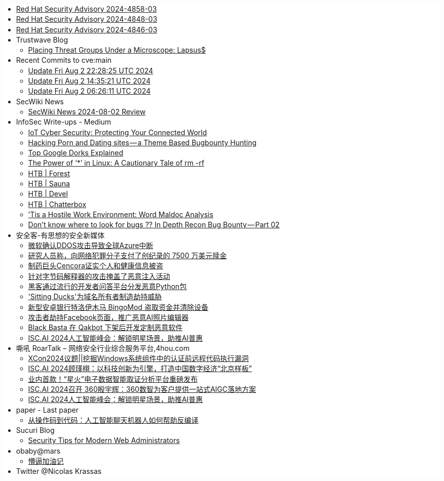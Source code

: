   - [Red Hat Security Advisory 2024-4858-03](https://packetstormsecurity.com/files/179862/RHSA-2024-4858-03.txt)
  - [Red Hat Security Advisory 2024-4848-03](https://packetstormsecurity.com/files/179861/RHSA-2024-4848-03.txt)
  - [Red Hat Security Advisory 2024-4846-03](https://packetstormsecurity.com/files/179860/RHSA-2024-4846-03.txt)
- Trustwave Blog
  - [Placing Threat Groups Under a Microscope: Lapsus$](https://www.trustwave.com/en-us/resources/blogs/trustwave-blog/placing-threat-groups-under-a-microscope-lapsus/)
- Recent Commits to cve:main
  - [Update Fri Aug  2 22:28:25 UTC 2024](https://github.com/trickest/cve/commit/00315ab81d7d79c2b859b623154184ed86a1abe7)
  - [Update Fri Aug  2 14:35:21 UTC 2024](https://github.com/trickest/cve/commit/8abe1961751974f5eaae74cddaf006ac5417c1a5)
  - [Update Fri Aug  2 06:26:11 UTC 2024](https://github.com/trickest/cve/commit/fee6812eb29faff7d04930a838a9fb3312adca85)
- SecWiki News
  - [SecWiki News 2024-08-02 Review](http://www.sec-wiki.com/?2024-08-02)
- InfoSec Write-ups - Medium
  - [IoT Cyber Security: Protecting Your Connected World](https://infosecwriteups.com/iot-cyber-security-protecting-your-connected-world-e2580793b209?source=rss----7b722bfd1b8d---4)
  - [Hacking Porn and Dating sites — a Theme Based Bugbounty Hunting](https://infosecwriteups.com/hacking-porn-and-dating-sites-a-theme-based-bugbounty-hunting-d024b8137bc7?source=rss----7b722bfd1b8d---4)
  - [Top Google Dorks Explained](https://infosecwriteups.com/top-google-dorks-explained-ee6cac1673da?source=rss----7b722bfd1b8d---4)
  - [The Power of ‘*’ in Linux: A Cautionary Tale of rm -rf](https://infosecwriteups.com/the-power-of-in-linux-a-cautionary-tale-of-rm-rf-e2df25f1b9d7?source=rss----7b722bfd1b8d---4)
  - [HTB | Forest](https://infosecwriteups.com/htb-forest-ce4d06938a23?source=rss----7b722bfd1b8d---4)
  - [HTB | Sauna](https://infosecwriteups.com/htb-sauna-c6a452b5e0a6?source=rss----7b722bfd1b8d---4)
  - [HTB | Devel](https://infosecwriteups.com/htb-devel-ab0b7cc4e159?source=rss----7b722bfd1b8d---4)
  - [HTB | Chatterbox](https://infosecwriteups.com/htb-chatterbox-7deaeec365b5?source=rss----7b722bfd1b8d---4)
  - [’Tis a Hostile Work Environment: Word Maldoc Analysis](https://infosecwriteups.com/tis-a-hostile-work-environment-word-maldoc-analysis-2d3c642403ed?source=rss----7b722bfd1b8d---4)
  - [Don’t know where to look for bugs ?? In Depth Recon Bug Bounty — Part 02](https://infosecwriteups.com/dont-know-where-to-look-for-bugs-in-depth-recon-bug-bounty-part-02-9d7c55e045aa?source=rss----7b722bfd1b8d---4)
- 安全客-有思想的安全新媒体
  - [微软确认DDOS攻击导致全球Azure中断](https://www.anquanke.com/post/id/298697)
  - [研究人员称，向网络犯罪分子支付了创纪录的 7500 万美元赎金](https://www.anquanke.com/post/id/298701)
  - [制药巨头Cencora证实个人和健康信息被盗](https://www.anquanke.com/post/id/298704)
  - [针对字节码解释器的攻击掩盖了恶意注入活动](https://www.anquanke.com/post/id/298708)
  - [黑客通过流行的开发者问答平台分发恶意Python包](https://www.anquanke.com/post/id/298711)
  - ['Sitting Ducks'为域名所有者制造劫持威胁](https://www.anquanke.com/post/id/298715)
  - [新型安卓银行特洛伊木马 BingoMod 盗取资金并清除设备](https://www.anquanke.com/post/id/298718)
  - [攻击者劫持Facebook页面，推广恶意AI照片编辑器](https://www.anquanke.com/post/id/298721)
  - [Black Basta 在 Qakbot 下架后开发定制恶意软件](https://www.anquanke.com/post/id/298724)
  - [ISC.AI 2024人工智能峰会：解锁明星场景，助推AI普惠](https://www.anquanke.com/post/id/298728)
- 嘶吼 RoarTalk – 网络安全行业综合服务平台,4hou.com
  - [XCon2024议题||挖掘Windows系统组件中的认证前远程代码执行漏洞](https://www.4hou.com/posts/332M)
  - [ISC.AI 2024顾瑾栩：以科技创新为引擎，打造中国数字经济“北京样板”](https://www.4hou.com/posts/42R1)
  - [业内首款！“星火”电子数据智能取证分析平台重磅发布](https://www.4hou.com/posts/2XvK)
  - [ISC.AI 2024召开 360殷宇辉：360数智为客户提供一站式AIGC落地方案](https://www.4hou.com/posts/1MrR)
  - [ISC.AI 2024人工智能峰会：解锁明星场景，助推AI普惠](https://www.4hou.com/posts/ZgVJ)
- paper - Last paper
  - [从操作码到代码：人工智能聊天机器人如何帮助反编译](https://paper.seebug.org/3209/)
- Sucuri Blog
  - [Security Tips for Modern Web Administrators](https://blog.sucuri.net/2024/08/security-tips-for-modern-web-administrators.html)
- obaby@mars
  - [懵逼加油记](https://h4ck.org.cn/2024/08/17763)
- Twitter @Nicolas Krassas